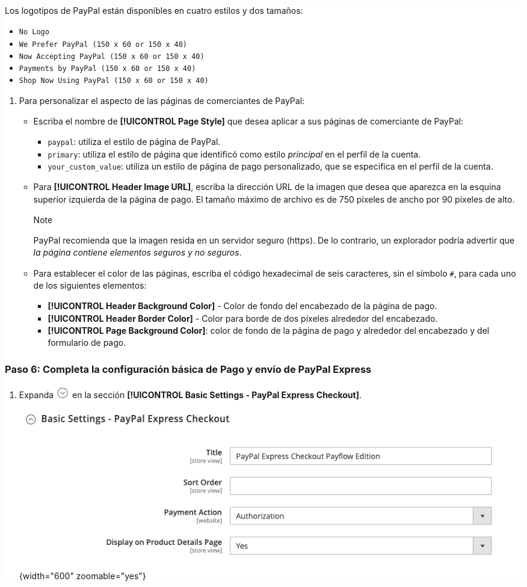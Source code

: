    Los logotipos de PayPal están disponibles en cuatro estilos y dos tamaños:

   - `No Logo`
   - `We Prefer PayPal (150 x 60 or 150 x 40)`
   - `Now Accepting PayPal (150 x 60 or 150 x 40)`
   - `Payments by PayPal (150 x 60 or 150 x 40)`
   - `Shop Now Using PayPal (150 x 60 or 150 x 40)`

1. Para personalizar el aspecto de las páginas de comerciantes de PayPal:

   - Escriba el nombre de **[!UICONTROL Page Style]** que desea aplicar a sus páginas de comerciante de PayPal:

      - `paypal`: utiliza el estilo de página de PayPal.
      - `primary`: utiliza el estilo de página que identificó como estilo _principal_ en el perfil de la cuenta.
      - `your_custom_value`: utiliza un estilo de página de pago personalizado, que se especifica en el perfil de la cuenta.

   - Para **[!UICONTROL Header Image URL]**, escriba la dirección URL de la imagen que desea que aparezca en la esquina superior izquierda de la página de pago. El tamaño máximo de archivo es de 750 píxeles de ancho por 90 píxeles de alto.

     >[!NOTE]
     >
     >PayPal recomienda que la imagen resida en un servidor seguro (https). De lo contrario, un explorador podría advertir que _la página contiene elementos seguros y no seguros_.

   - Para establecer el color de las páginas, escriba el código hexadecimal de seis caracteres, sin el símbolo `#`, para cada uno de los siguientes elementos:

      - **[!UICONTROL Header Background Color]** - Color de fondo del encabezado de la página de pago.
      - **[!UICONTROL Header Border Color]** - Color para borde de dos píxeles alrededor del encabezado.
      - **[!UICONTROL Page Background Color]**: color de fondo de la página de pago y alrededor del encabezado y del formulario de pago.

### Paso 6: Completa la configuración básica de Pago y envío de PayPal Express

1. Expanda ![Selector de expansión](../assets/icon-display-expand.png) en la sección **[!UICONTROL Basic Settings - PayPal Express Checkout]**.

   ![Configuración básica de cierre de compra rápido](../configuration-reference/sales/assets/payment-methods-paypal-payments-pro-express-checkout-basic-settings.png){width="600" zoomable="yes"}


[1]: https://www.paypal.com/webapps/mpp/how-to-sell-online
[2]: https://manager.paypal.com/
[3]: https://www.paypalobjects.com/en_AU/vhelp/paypalmanager_help/credit_card_numbers.htm
[4]: https://developer.paypal.com/docs/payflow/integration-guide/configure-hosted-checkout/#configuring-hosted-pages-using-paypal-manager